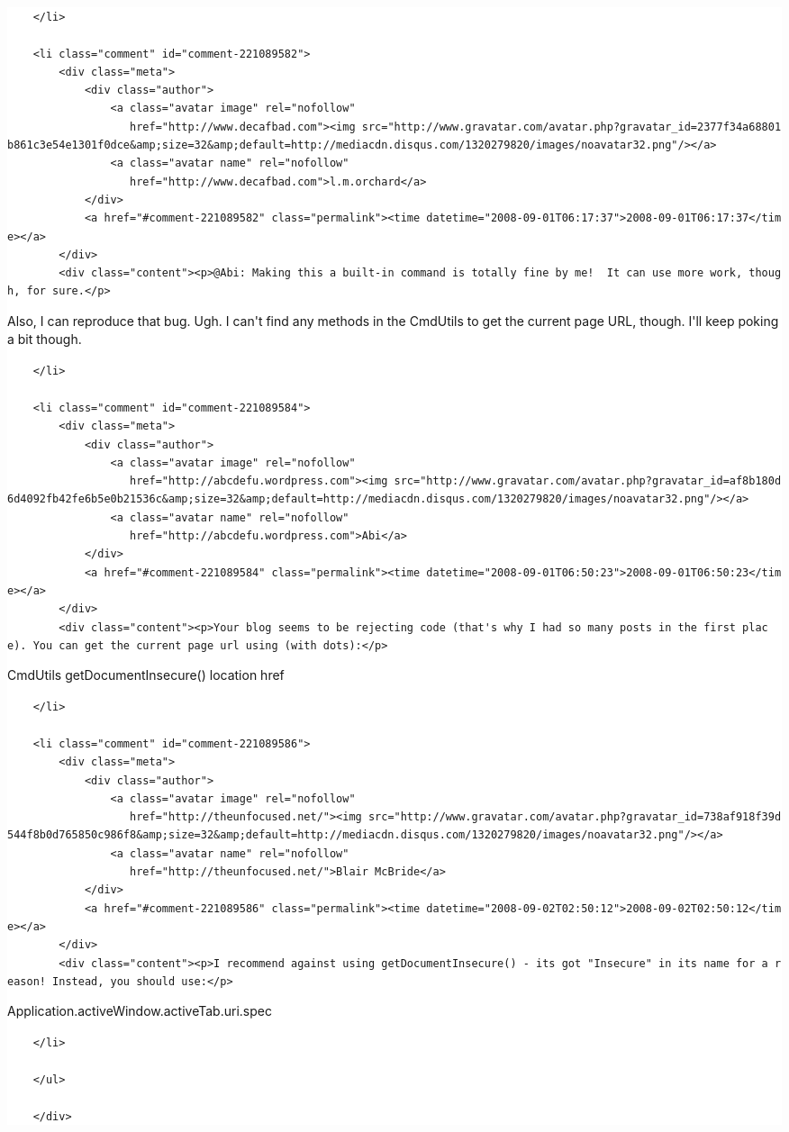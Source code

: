         </li>
    
        <li class="comment" id="comment-221089582">
            <div class="meta">
                <div class="author">
                    <a class="avatar image" rel="nofollow" 
                       href="http://www.decafbad.com"><img src="http://www.gravatar.com/avatar.php?gravatar_id=2377f34a68801b861c3e54e1301f0dce&amp;size=32&amp;default=http://mediacdn.disqus.com/1320279820/images/noavatar32.png"/></a>
                    <a class="avatar name" rel="nofollow" 
                       href="http://www.decafbad.com">l.m.orchard</a>
                </div>
                <a href="#comment-221089582" class="permalink"><time datetime="2008-09-01T06:17:37">2008-09-01T06:17:37</time></a>
            </div>
            <div class="content"><p>@Abi: Making this a built-in command is totally fine by me!  It can use more work, though, for sure.</p>

<p>Also, I can reproduce that bug.  Ugh.  I can't find any methods in the CmdUtils to get the current page URL, though.  I'll keep poking a bit though.</p></div>
            
        </li>
    
        <li class="comment" id="comment-221089584">
            <div class="meta">
                <div class="author">
                    <a class="avatar image" rel="nofollow" 
                       href="http://abcdefu.wordpress.com"><img src="http://www.gravatar.com/avatar.php?gravatar_id=af8b180d6d4092fb42fe6b5e0b21536c&amp;size=32&amp;default=http://mediacdn.disqus.com/1320279820/images/noavatar32.png"/></a>
                    <a class="avatar name" rel="nofollow" 
                       href="http://abcdefu.wordpress.com">Abi</a>
                </div>
                <a href="#comment-221089584" class="permalink"><time datetime="2008-09-01T06:50:23">2008-09-01T06:50:23</time></a>
            </div>
            <div class="content"><p>Your blog seems to be rejecting code (that's why I had so many posts in the first place). You can get the current page url using (with dots):</p>

<p>CmdUtils  getDocumentInsecure() location href</p></div>
            
        </li>
    
        <li class="comment" id="comment-221089586">
            <div class="meta">
                <div class="author">
                    <a class="avatar image" rel="nofollow" 
                       href="http://theunfocused.net/"><img src="http://www.gravatar.com/avatar.php?gravatar_id=738af918f39d544f8b0d765850c986f8&amp;size=32&amp;default=http://mediacdn.disqus.com/1320279820/images/noavatar32.png"/></a>
                    <a class="avatar name" rel="nofollow" 
                       href="http://theunfocused.net/">Blair McBride</a>
                </div>
                <a href="#comment-221089586" class="permalink"><time datetime="2008-09-02T02:50:12">2008-09-02T02:50:12</time></a>
            </div>
            <div class="content"><p>I recommend against using getDocumentInsecure() - its got "Insecure" in its name for a reason! Instead, you should use:</p>

<p>Application.activeWindow.activeTab.uri.spec</p></div>
            
        </li>
    
        </ul>
    
        </div>
    